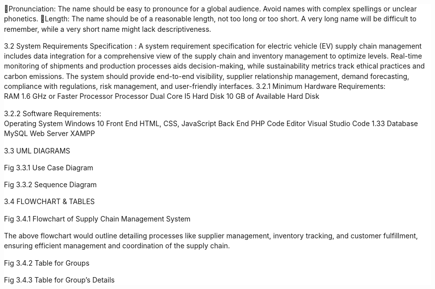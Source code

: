 Pronunciation: The name should be easy to pronounce for a global audience. Avoid names with complex spellings or unclear phonetics.
Length: The name should be of a reasonable length, not too long or too short. A very long name will be difficult to remember, while a very short name might lack descriptiveness.





3.2 System Requirements Specification : 
A system requirement specification for electric vehicle (EV) supply chain management includes data integration for a comprehensive view of the supply chain and inventory management to optimize levels. Real-time monitoring of shipments and production processes aids decision-making, while sustainability metrics track ethical practices and carbon emissions. The system should provide end-to-end visibility, supplier relationship management, demand forecasting, compliance with regulations, risk management, and user-friendly interfaces.
3.2.1 Minimum Hardware Requirements:  
RAM	1.6 GHz or Faster Processor
Processor	Dual Core I5
Hard Disk	10 GB of Available Hard Disk

3.2.2 Software Requirements:  
Operating System	Windows 10
Front End	HTML, CSS, JavaScript
Back End	PHP
Code Editor	Visual Studio Code 1.33
Database	MySQL
Web Server	XAMPP



	 


3.3 UML DIAGRAMS

Fig 3.3.1 Use Case Diagram









Fig 3.3.2 Sequence Diagram


3.4 FLOWCHART & TABLES


Fig 3.4.1 Flowchart of Supply Chain Management System

The above flowchart would outline detailing processes like supplier management, inventory tracking, and customer fulfillment, ensuring efficient management and coordination of the supply chain.



Fig 3.4.2 Table for Groups




Fig 3.4.3 Table for Group’s Details

